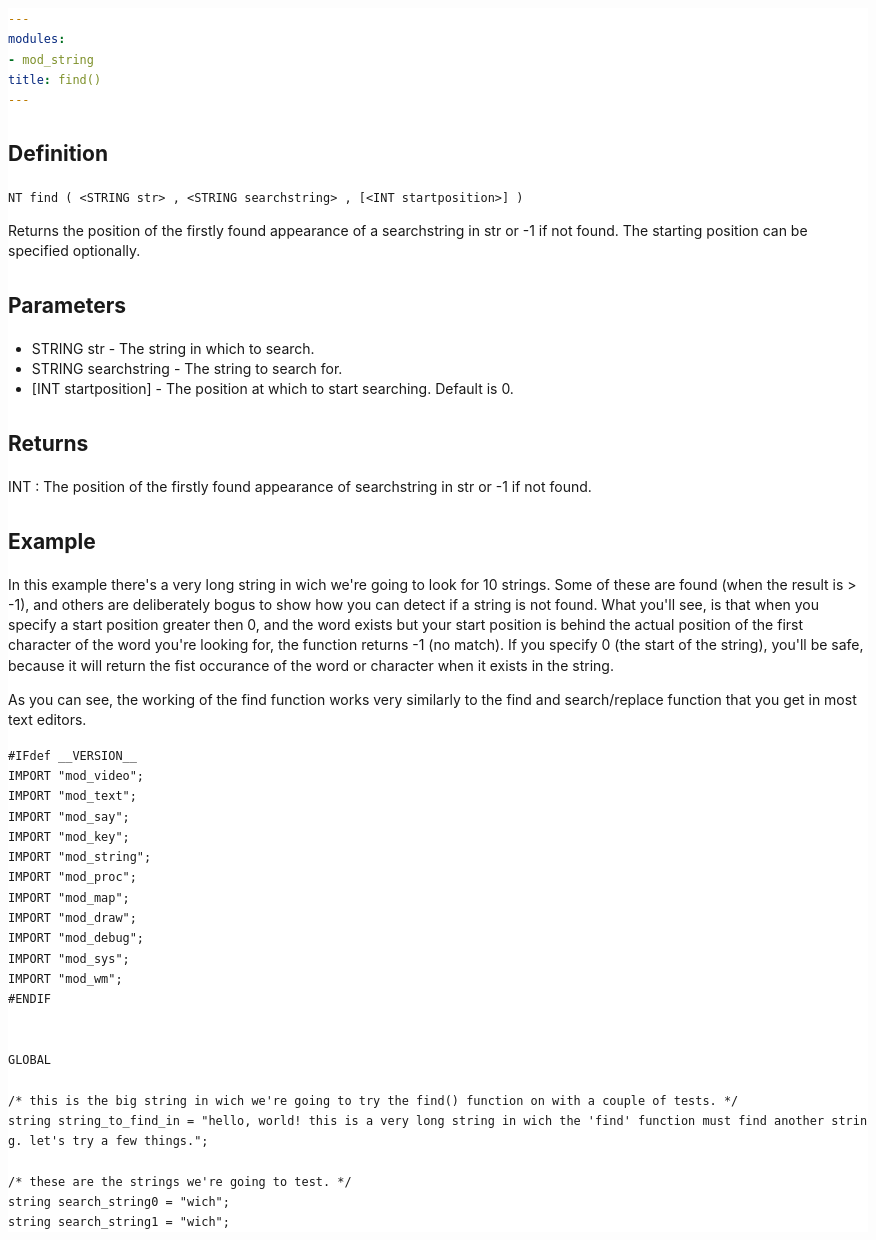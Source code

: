 ```yaml
---
modules:
- mod_string
title: find()
---
```


## Definition

    NT find ( <STRING str> , <STRING searchstring> , [<INT startposition>] )

Returns the position of the firstly found appearance of a searchstring in str or -1 if not found. The starting position can be specified optionally.

## Parameters

- STRING str  - The string in which to search.
- STRING searchstring - The string to search for.
- [INT startposition] - The position at which to start searching. Default is 0.

## Returns

INT : The position of the firstly found appearance of searchstring in str or -1 if not found.

## Example

In this example there's a very long string in wich we're going to look for 10 strings. Some of these are found (when the result is > -1), and others are deliberately bogus to show how you can detect if a string is not found. What you'll see, is that when you specify a start position greater then 0, and the word exists but your start position is behind the actual position of the first character of the word you're looking for, the function returns -1 (no match). If you specify 0 (the start of the string), you'll be safe, because it will return the fist occurance of the word or character when it exists in the string.

As you can see, the working of the find function works very similarly to the find and search/replace function that you get in most text editors.

```
#IFdef __VERSION__
IMPORT "mod_video";
IMPORT "mod_text";
IMPORT "mod_say";
IMPORT "mod_key";
IMPORT "mod_string";
IMPORT "mod_proc";
IMPORT "mod_map";
IMPORT "mod_draw";
IMPORT "mod_debug";
IMPORT "mod_sys";
IMPORT "mod_wm";
#ENDIF


GLOBAL

/* this is the big string in wich we're going to try the find() function on with a couple of tests. */
string string_to_find_in = "hello, world! this is a very long string in wich the 'find' function must find another string. let's try a few things.";

/* these are the strings we're going to test. */
string search_string0 = "wich";
string search_string1 = "wich";
```
